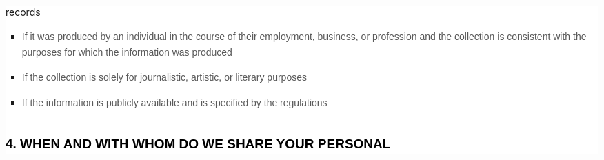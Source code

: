 records<bdt class="statement-end-if-in-editor" style="background: transparent !important;color: #595959 !important;font-size: 14px !important;font-family: Arial !important;"></bdt></span></span></li></ul><div style="line-height: 1.5;background: transparent !important;"><bdt class="block-component" style="background: transparent !important;"><span style="font-size: 15px;background: transparent !important;"><span data-custom-class="body_text" style="background: transparent !important;color: #595959 !important;font-size: 14px !important;font-family: Arial !important;"></span></span></bdt></div><ul style="list-style-type: square;background: transparent !important;"><li style="line-height: 1.5;background: transparent !important;"><span style="font-size: 15px;background: transparent !important;"><span data-custom-class="body_text" style="background: transparent !important;color: #595959 !important;font-size: 14px !important;font-family: Arial !important;">If it was produced by an individual in the course of their employment, business, or profession and the collection is consistent with the purposes for which the information was produced<bdt class="statement-end-if-in-editor" style="background: transparent !important;color: #595959 !important;font-size: 14px !important;font-family: Arial !important;"></bdt></span></span></li></ul><div style="line-height: 1.5;background: transparent !important;"><span style="font-size: 15px;background: transparent !important;"><span data-custom-class="body_text" style="background: transparent !important;color: #595959 !important;font-size: 14px !important;font-family: Arial !important;"><bdt class="block-component" style="background: transparent !important;color: #595959 !important;font-size: 14px !important;font-family: Arial !important;"></bdt></span></span></div><ul style="list-style-type: square;background: transparent !important;"><li style="line-height: 1.5;background: transparent !important;"><span style="font-size: 15px;background: transparent !important;"><span data-custom-class="body_text" style="background: transparent !important;color: #595959 !important;font-size: 14px !important;font-family: Arial !important;">If the collection is solely for journalistic, artistic, or literary purposes<bdt class="statement-end-if-in-editor" style="background: transparent !important;color: #595959 !important;font-size: 14px !important;font-family: Arial !important;"></bdt></span></span></li></ul><div style="line-height: 1.5;background: transparent !important;"><span style="font-size: 15px;background: transparent !important;"><span data-custom-class="body_text" style="background: transparent !important;color: #595959 !important;font-size: 14px !important;font-family: Arial !important;"><bdt class="block-component" style="background: transparent !important;color: #595959 !important;font-size: 14px !important;font-family: Arial !important;"></bdt></span></span></div><ul style="list-style-type: square;background: transparent !important;"><li style="line-height: 1.5;background: transparent !important;"><span style="font-size: 15px;background: transparent !important;"><span data-custom-class="body_text" style="background: transparent !important;color: #595959 !important;font-size: 14px !important;font-family: Arial !important;">If the information is publicly available and is specified by the regulations</span><bdt class="statement-end-if-in-editor" style="background: transparent !important;"><span data-custom-class="body_text" style="background: transparent !important;color: #595959 !important;font-size: 14px !important;font-family: Arial !important;"></span></bdt></span></li></ul><div style="line-height: 1.5;background: transparent !important;"><bdt class="statement-end-if-in-editor" style="background: transparent !important;"><span style="font-size: 15px;background: transparent !important;"><span data-custom-class="body_text" style="background: transparent !important;color: #595959 !important;font-size: 14px !important;font-family: Arial !important;"></span></span></bdt><bdt class="statement-end-if-in-editor" style="background: transparent !important;"><span style="font-size: 15px;background: transparent !important;"><span data-custom-class="body_text" style="background: transparent !important;color: #595959 !important;font-size: 14px !important;font-family: Arial !important;"></span></span></bdt></div><div style="line-height: 1.5;background: transparent !important;"><br style="background: transparent !important;"></div><div id="whoshare" style="line-height: 1.5;background: transparent !important;"><span style="color: rgb(127, 127, 127);background: transparent !important;"><span style="color: rgb(89, 89, 89);font-size: 15px;background: transparent !important;"><span style="font-size: 15px;color: rgb(89, 89, 89);background: transparent !important;"><span style="font-size: 15px;color: rgb(89, 89, 89);background: transparent !important;"><span id="control" style="color: rgb(0, 0, 0);background: transparent !important;"><strong style="background: transparent !important;"><span data-custom-class="heading_1" style="background: transparent !important;font-family: Arial !important;font-size: 19px !important;color: #000000 !important;">4. WHEN AND WITH WHOM DO WE SHARE YOUR PERSONAL